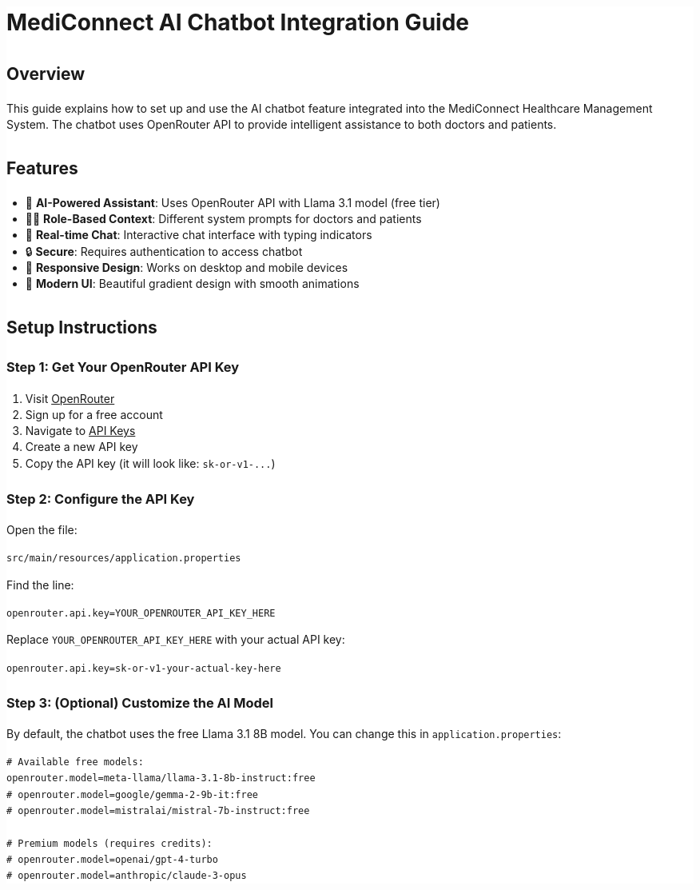 # MediConnect AI Chatbot Integration Guide

## Overview
This guide explains how to set up and use the AI chatbot feature integrated into the MediConnect Healthcare Management System. The chatbot uses OpenRouter API to provide intelligent assistance to both doctors and patients.

## Features
- 🤖 **AI-Powered Assistant**: Uses OpenRouter API with Llama 3.1 model (free tier)
- 👨‍⚕️ **Role-Based Context**: Different system prompts for doctors and patients
- 💬 **Real-time Chat**: Interactive chat interface with typing indicators
- 🔒 **Secure**: Requires authentication to access chatbot
- 📱 **Responsive Design**: Works on desktop and mobile devices
- 🎨 **Modern UI**: Beautiful gradient design with smooth animations

## Setup Instructions

### Step 1: Get Your OpenRouter API Key

1. Visit [OpenRouter](https://openrouter.ai/)
2. Sign up for a free account
3. Navigate to [API Keys](https://openrouter.ai/keys)
4. Create a new API key
5. Copy the API key (it will look like: `sk-or-v1-...`)

### Step 2: Configure the API Key

Open the file:
```
src/main/resources/application.properties
```

Find the line:
```properties
openrouter.api.key=YOUR_OPENROUTER_API_KEY_HERE
```

Replace `YOUR_OPENROUTER_API_KEY_HERE` with your actual API key:
```properties
openrouter.api.key=sk-or-v1-your-actual-key-here
```

### Step 3: (Optional) Customize the AI Model

By default, the chatbot uses the free Llama 3.1 8B model. You can change this in `application.properties`:

```properties
# Available free models:
openrouter.model=meta-llama/llama-3.1-8b-instruct:free
# openrouter.model=google/gemma-2-9b-it:free
# openrouter.model=mistralai/mistral-7b-instruct:free

# Premium models (requires credits):
# openrouter.model=openai/gpt-4-turbo
# openrouter.model=anthropic/claude-3-opus
```
